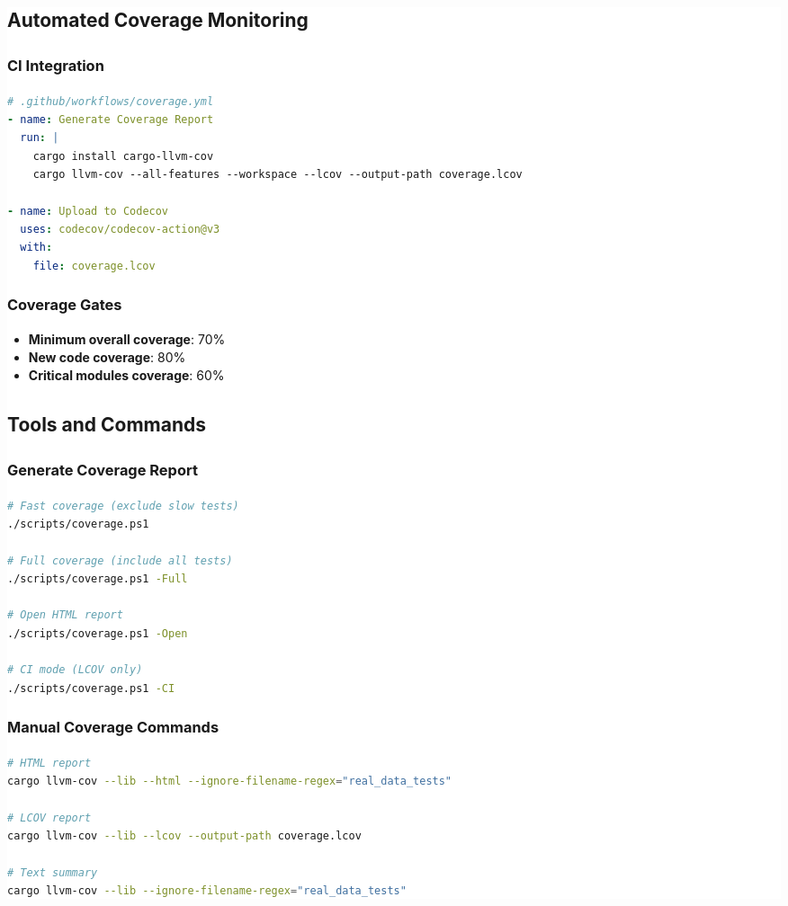 ## Automated Coverage Monitoring

### CI Integration
```yaml
# .github/workflows/coverage.yml
- name: Generate Coverage Report
  run: |
    cargo install cargo-llvm-cov
    cargo llvm-cov --all-features --workspace --lcov --output-path coverage.lcov
    
- name: Upload to Codecov
  uses: codecov/codecov-action@v3
  with:
    file: coverage.lcov
```

### Coverage Gates
- **Minimum overall coverage**: 70%
- **New code coverage**: 80%
- **Critical modules coverage**: 60%

## Tools and Commands

### Generate Coverage Report
```bash
# Fast coverage (exclude slow tests)
./scripts/coverage.ps1

# Full coverage (include all tests)
./scripts/coverage.ps1 -Full

# Open HTML report
./scripts/coverage.ps1 -Open

# CI mode (LCOV only)
./scripts/coverage.ps1 -CI
```

### Manual Coverage Commands
```bash
# HTML report
cargo llvm-cov --lib --html --ignore-filename-regex="real_data_tests"

# LCOV report
cargo llvm-cov --lib --lcov --output-path coverage.lcov

# Text summary
cargo llvm-cov --lib --ignore-filename-regex="real_data_tests"
```
